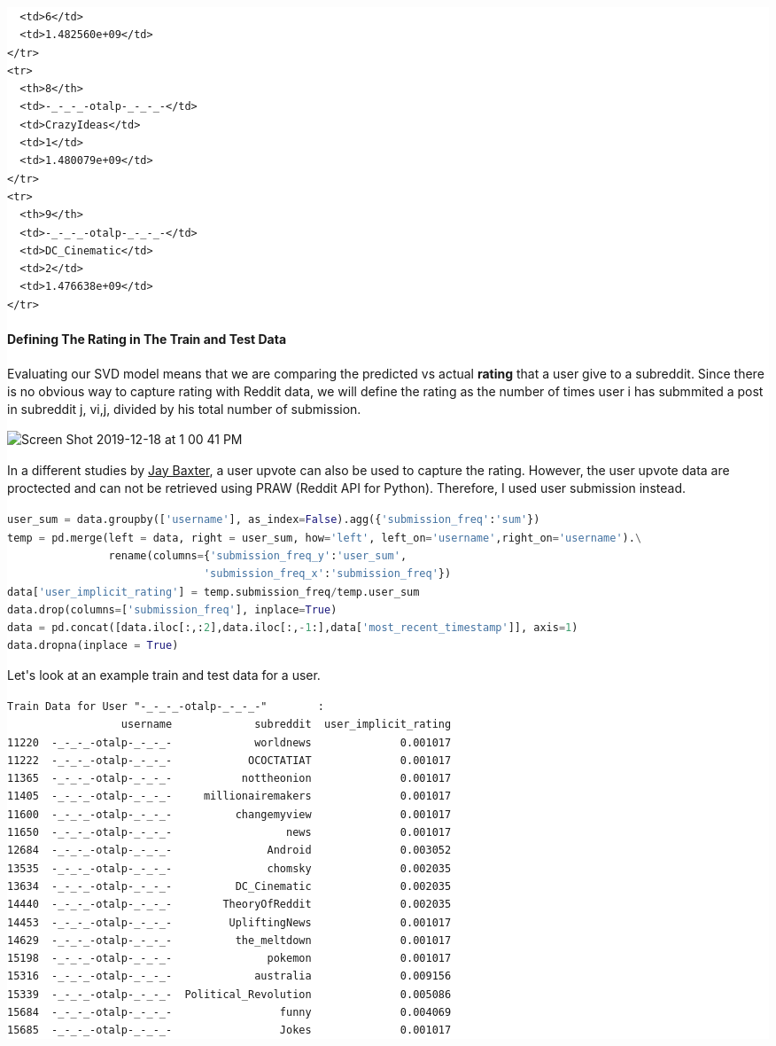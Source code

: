       <td>6</td>
      <td>1.482560e+09</td>
    </tr>
    <tr>
      <th>8</th>
      <td>-_-_-_-otalp-_-_-_-</td>
      <td>CrazyIdeas</td>
      <td>1</td>
      <td>1.480079e+09</td>
    </tr>
    <tr>
      <th>9</th>
      <td>-_-_-_-otalp-_-_-_-</td>
      <td>DC_Cinematic</td>
      <td>2</td>
      <td>1.476638e+09</td>
    </tr>
  </tbody>
</table>


#### Defining The Rating in The Train and Test Data

Evaluating our SVD model means that we are comparing the predicted vs actual **rating** that a user give to a subreddit. Since there is no obvious way to capture rating with Reddit data, we will define the rating as the number of times user i has submmited a post in subreddit j, vi,j, divided by his total number of submission.

<img width="169" alt="Screen Shot 2019-12-18 at 1 00 41 PM" src="https://user-images.githubusercontent.com/54050356/71122933-78940900-2196-11ea-9cfc-5c3c2b365983.png">

In a different studies by [Jay Baxter](http://jaybaxter.net/redditrecommender.pdf), a user upvote can also be used to capture the rating. However, the user upvote data are proctected and can not be retrieved using PRAW (Reddit API for Python). Therefore, I used user submission instead.

```python
user_sum = data.groupby(['username'], as_index=False).agg({'submission_freq':'sum'})
temp = pd.merge(left = data, right = user_sum, how='left', left_on='username',right_on='username').\
                rename(columns={'submission_freq_y':'user_sum',
                               'submission_freq_x':'submission_freq'})
data['user_implicit_rating'] = temp.submission_freq/temp.user_sum
data.drop(columns=['submission_freq'], inplace=True)
data = pd.concat([data.iloc[:,:2],data.iloc[:,-1:],data['most_recent_timestamp']], axis=1)
data.dropna(inplace = True)
```

 Let's look at an example train and test data for a user.

    Train Data for User "-_-_-_-otalp-_-_-_-"        :
                      username             subreddit  user_implicit_rating
    11220  -_-_-_-otalp-_-_-_-             worldnews              0.001017
    11222  -_-_-_-otalp-_-_-_-            OCOCTATIAT              0.001017
    11365  -_-_-_-otalp-_-_-_-           nottheonion              0.001017
    11405  -_-_-_-otalp-_-_-_-     millionairemakers              0.001017
    11600  -_-_-_-otalp-_-_-_-          changemyview              0.001017
    11650  -_-_-_-otalp-_-_-_-                  news              0.001017
    12684  -_-_-_-otalp-_-_-_-               Android              0.003052
    13535  -_-_-_-otalp-_-_-_-               chomsky              0.002035
    13634  -_-_-_-otalp-_-_-_-          DC_Cinematic              0.002035
    14440  -_-_-_-otalp-_-_-_-        TheoryOfReddit              0.002035
    14453  -_-_-_-otalp-_-_-_-         UpliftingNews              0.001017
    14629  -_-_-_-otalp-_-_-_-          the_meltdown              0.001017
    15198  -_-_-_-otalp-_-_-_-               pokemon              0.001017
    15316  -_-_-_-otalp-_-_-_-             australia              0.009156
    15339  -_-_-_-otalp-_-_-_-  Political_Revolution              0.005086
    15684  -_-_-_-otalp-_-_-_-                 funny              0.004069
    15685  -_-_-_-otalp-_-_-_-                 Jokes              0.001017